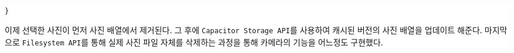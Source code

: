 ``` typescript
}
```



이제 선택한 사진이 먼저 사진 배열에서 제거된다. 그 후에 `Capacitor Storage API`를 사용하여 캐시된 버전의 사진 배열을 업데이트 해준다. 마지막으로 `Filesystem API`를 통해 실제 사진 파일 자체를 삭제하는 과정을 통해 카메라의 기능을 어느정도 구현했다.



